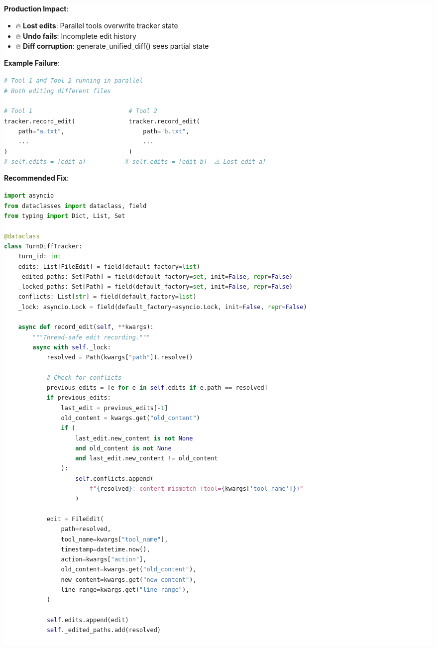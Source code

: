 **Production Impact**:
- 🔥 **Lost edits**: Parallel tools overwrite tracker state
- 🔥 **Undo fails**: Incomplete edit history
- 🔥 **Diff corruption**: generate_unified_diff() sees partial state

**Example Failure**:
```python
# Tool 1 and Tool 2 running in parallel
# Both editing different files

# Tool 1                           # Tool 2
tracker.record_edit(               tracker.record_edit(
    path="a.txt",                      path="b.txt",
    ...                                ...
)                                  )
# self.edits = [edit_a]           # self.edits = [edit_b]  ⚠️ Lost edit_a!
```

**Recommended Fix**:
```python
import asyncio
from dataclasses import dataclass, field
from typing import Dict, List, Set

@dataclass
class TurnDiffTracker:
    turn_id: int
    edits: List[FileEdit] = field(default_factory=list)
    _edited_paths: Set[Path] = field(default_factory=set, init=False, repr=False)
    _locked_paths: Set[Path] = field(default_factory=set, init=False, repr=False)
    conflicts: List[str] = field(default_factory=list)
    _lock: asyncio.Lock = field(default_factory=asyncio.Lock, init=False, repr=False)
    
    async def record_edit(self, **kwargs):
        """Thread-safe edit recording."""
        async with self._lock:
            resolved = Path(kwargs["path"]).resolve()
            
            # Check for conflicts
            previous_edits = [e for e in self.edits if e.path == resolved]
            if previous_edits:
                last_edit = previous_edits[-1]
                old_content = kwargs.get("old_content")
                if (
                    last_edit.new_content is not None
                    and old_content is not None
                    and last_edit.new_content != old_content
                ):
                    self.conflicts.append(
                        f"{resolved}: content mismatch (tool={kwargs['tool_name']})"
                    )
            
            edit = FileEdit(
                path=resolved,
                tool_name=kwargs["tool_name"],
                timestamp=datetime.now(),
                action=kwargs["action"],
                old_content=kwargs.get("old_content"),
                new_content=kwargs.get("new_content"),
                line_range=kwargs.get("line_range"),
            )
            
            self.edits.append(edit)
            self._edited_paths.add(resolved)
    
```